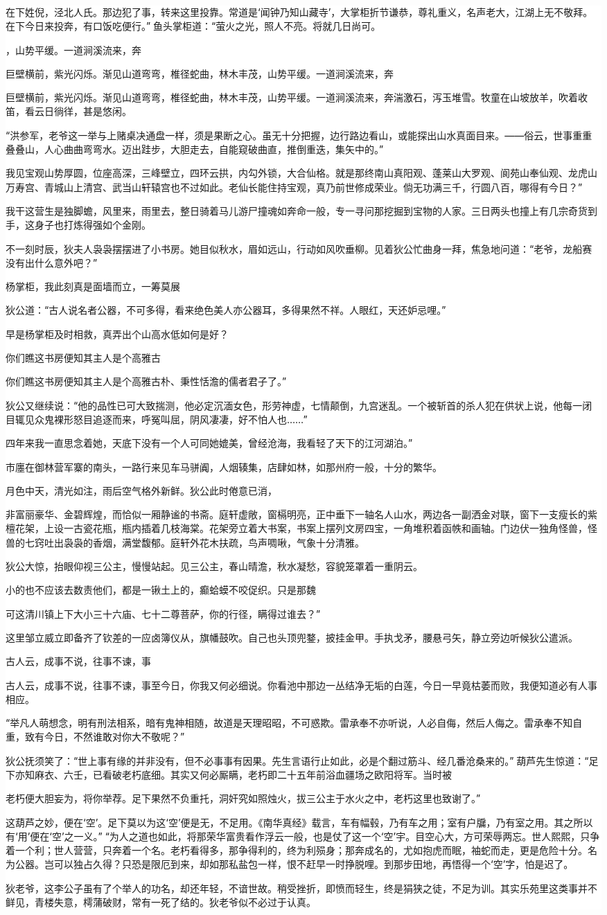 在下姓倪，泾北人氏。那边犯了事，转来这里投靠。常道是‘闻钟乃知山藏寺’，大掌柜折节谦恭，尊礼重义，名声老大，江湖上无不敬拜。在下今日来投奔，有口饭吃便行。” 鱼头掌柜道：“萤火之光，照人不亮。将就几日尚可。

，山势平缓。一道涧溪流来，奔

巨壁横前，紫光闪烁。渐见山道弯弯，椎径蛇曲，林木丰茂，山势平缓。一道涧溪流来，奔

巨壁横前，紫光闪烁。渐见山道弯弯，椎径蛇曲，林木丰茂，山势平缓。一道涧溪流来，奔湍激石，泻玉堆雪。牧童在山坡放羊，吹着收笛，看云日徜徉，甚是悠闲。

“洪参军，老爷这一举与上赌桌决通盘一样，须是果断之心。虽无十分把握，边行路边看山，或能探出山水真面目来。——俗云，世事重重叠叠山，人心曲曲弯弯水。迈出跬步，大胆走去，自能窥破曲直，推倒重迭，集矢中的。”

我见宝观山势厚圆，位座高深，三峰壁立，四环云拱，内勾外锁，大合仙格。就是那终南山真阳观、蓬莱山大罗观、阆苑山奉仙观、龙虎山万寿宫、青城山上清宫、武当山轩辕宫也不过如此。老仙长能住持宝观，真乃前世修成荣业。倘无功满三千，行圆八百，哪得有今日？”

我干这营生是独脚蟾，风里来，雨里去，整日骑着马儿游尸撞魂如奔命一般，专一寻问那挖掘到宝物的人家。三日两头也撞上有几宗奇货到手，这身子也打炼得强如个金刚。

不一刻时辰，狄夫人袅袅摆摆进了小书房。她目似秋水，眉如远山，行动如风吹垂柳。见着狄公忙曲身一拜，焦急地问道：“老爷，龙船赛没有出什么意外吧？”

杨掌柜，我此刻真是面墙而立，一筹莫展

狄公道：“古人说名者公器，不可多得，看来绝色美人亦公器耳，多得果然不祥。人眼红，天还妒忌哩。”

早是杨掌柜及时相救，真弄出个山高水低如何是好？

你们瞧这书房便知其主人是个高雅古

你们瞧这书房便知其主人是个高雅古朴、秉性恬澹的儒者君子了。”

狄公又继续说：“他的品性已可大致揣测，他必定沉湎女色，形劳神虚，七情颠倒，九宫迷乱。一个被斩首的杀人犯在供状上说，他每一闭目辄见众鬼裸形怒目追逐而来，呼冤叫屈，阴风凄凄，好不怕人也……”

四年来我一直思念着她，天底下没有一个人可同她媲美，曾经沧海，我看轻了天下的江河湖泊。”

市廛在御林营军寨的南头，一路行来见车马骈阗，人烟辏集，店肆如林，如那州府一般，十分的繁华。

月色中天，清光如注，雨后空气格外新鲜。狄公此时倦意已消，

非富丽豪华、金碧辉煌，而恰似一厢静谧的书斋。庭轩虚敞，窗槅明亮，正中垂下一轴名人山水，两边各一副洒金对联，窗下一支瘦长的紫檀花架，上设一古瓷花瓶，瓶内插着几枝海棠。花架旁立着大书案，书案上摆列文房四宝，一角堆积着函帙和画轴。门边伏一独角怪兽，怪兽的七窍吐出袅袅的香烟，满堂馥郁。庭轩外花木扶疏，鸟声啁啾，气象十分清雅。

狄公大惊，抬眼仰视三公主，慢慢站起。见三公主，春山晴澹，秋水凝愁，容貌笼罩着一重阴云。

小的也不应该去数责他们，都是一锹土上的，癫蛤蟆不咬促织。只是那魏

可这清川镇上下大小三十六庙、七十二尊菩萨，你的行径，瞒得过谁去？”

这里邹立威立即备齐了钦差的一应卤簿仪从，旗幡鼓吹。自己也头顶兜鍪，披挂金甲。手执戈矛，腰悬弓矢，静立旁边听候狄公遣派。

古人云，成事不说，往事不谏，事

古人云，成事不说，往事不谏，事至今日，你我又何必细说。你看池中那边一丛结净无垢的白莲，今日一早竟枯萎而败，我便知道必有人事相应。

“举凡人萌想念，明有刑法相系，暗有鬼神相随，故道是天理昭昭，不可惑欺。雷承奉不亦听说，人必自侮，然后人侮之。雷承奉不知自重，致有今日，不然谁敢对你大不敬呢？”

狄公抚须笑了：“世上事有缘的并非没有，但不必事事有因果。先生言语行止如此，必是个翻过筋斗、经几番沧桑来的。” 葫芦先生惊道：“足下亦知麻衣、六壬，已看破老朽底细。其实又何必厮瞒，老朽即二十五年前浴血疆场之欧阳将军。当时被

老朽便大胆妄为，将你举荐。足下果然不负重托，洞奸究如照烛火，拔三公主于水火之中，老朽这里也致谢了。”

这葫芦之妙，便在‘空’。足下莫以为这‘空’便是无，不足用。《南华真经》载言，车有幅毂，乃有车之用；室有户牖，乃有室之用。其之所以有‘用’便在‘空’之一义。” “为人之道也如此，将那荣华富贵看作浮云一般，也是仗了这一个‘空’宇。目空心大，方可荣辱两忘。世人熙熙，只争着一个利；世人营营，只奔着一个名。老朽看得多，那争得利的，终为利殒身；那奔成名的，尤如抱虎而眠，袖蛇而走，更是危险十分。名为公器。岂可以独占久得？只恐是限厄到来，却如那私盐包一样，恨不赶早一时挣脱哩。到那步田地，再悟得一个‘空’字，怕是迟了。

狄老爷，这李公子虽有了个举人的功名，却还年轻，不谙世故。稍受挫折，即愤而轻生，终是狷狭之徒，不足为训。其实乐苑里这类事并不鲜见，青楼失意，樗蒲破财，常有一死了结的。狄老爷似不必过于认真。
